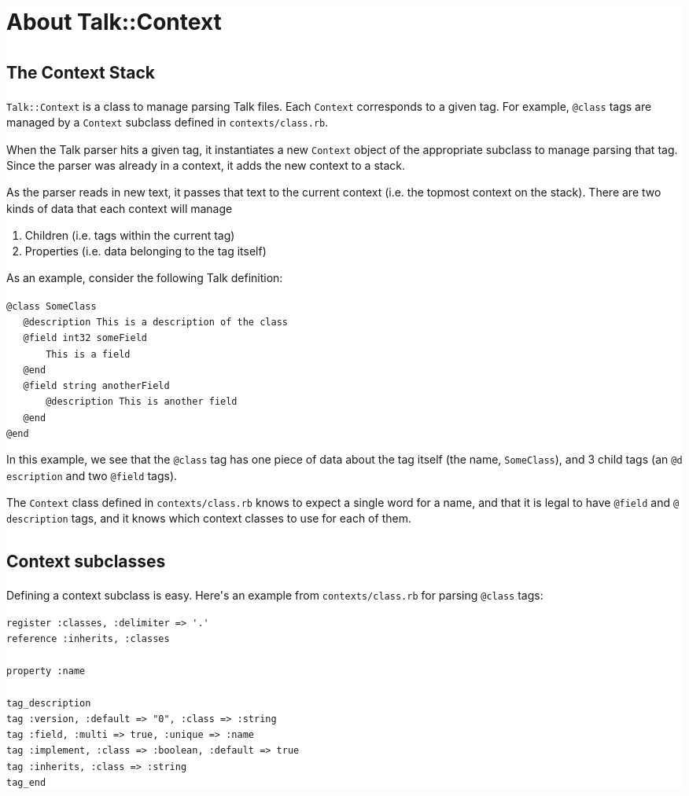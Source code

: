 # About Talk::Context

## The Context Stack

`Talk::Context` is a class to manage parsing Talk files. Each `Context` corresponds to a given tag. For example, `@class` tags are managed by a `Context` subclass defined in `contexts/class.rb`.

When the Talk parser hits a given tag, it instantiates a new `Context` object of the appropriate subclass to manage parsing that tag. Since the parser was already in a context, it adds the new context to a stack.

As the parser reads in new text, it passes that text to the current context (i.e. the topmost context on the stack). There are two kinds of data that each context will manage

1. Children (i.e. tags within the current tag)
2. Properties (i.e. data belonging to the tag itself)

As an example, consider the following Talk definition:

```
@class SomeClass
   @description This is a description of the class
   @field int32 someField
       This is a field
   @end
   @field string anotherField
       @description This is another field
   @end
@end
```

In this example, we see that the `@class` tag has one piece of data about the tag itself (the name, `SomeClass`), and 3 child tags (an `@description` and two `@field` tags).

The `Context` class defined in `contexts/class.rb` knows to expect a single word for a name, and that it is legal to have `@field` and `@description` tags, and it knows which context classes to use for each of them.

## Context subclasses
Defining a context subclass is easy. Here's an example from `contexts/class.rb` for parsing `@class` tags:

```
register :classes, :delimiter => '.'
reference :inherits, :classes

property :name

tag_description
tag :version, :default => "0", :class => :string
tag :field, :multi => true, :unique => :name
tag :implement, :class => :boolean, :default => true
tag :inherits, :class => :string
tag_end
```
